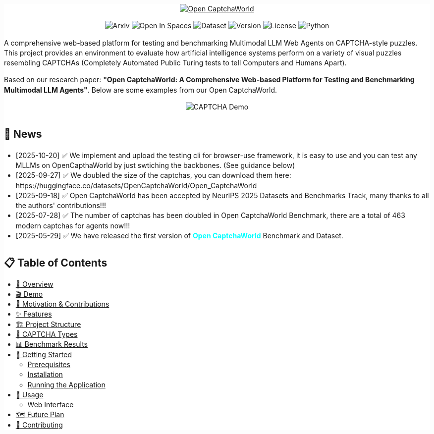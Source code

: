 <p align="center">
  <a href="https://github.com/Yaxin9Luo/Open_CaptchaWorld">
    <img src="./assets/band_image.png" style="height: 10em" alt="Open CaptchaWorld" />
  </a>
</p>
<div align="center">

[![Arxiv](https://img.shields.io/badge/📃-Arxiv-red)](https://arxiv.org/abs/2505.24878)
[![Open In Spaces](https://img.shields.io/badge/🤗-Open%20In%20Spaces-blue)](https://huggingface.co/spaces/OpenCaptchaWorld/platform)
[![Dataset](https://img.shields.io/badge/%F0%9F%93%A6-dataset-orange)](https://huggingface.co/datasets/OpenCaptchaWorld/Open_CaptchaWorld)
![Version](https://img.shields.io/badge/version-1.5.0-blue)
![License](https://img.shields.io/badge/license-MIT-orange)
[![Python](https://img.shields.io/badge/python-3.10%2B-blue)](https://www.python.org/downloads/release/python-3100/)

</div>



A comprehensive web-based platform for testing and benchmarking Multimodal LLM Web Agents on CAPTCHA-style puzzles. This project provides an environment to evaluate how artificial intelligence systems perform on a variety of visual puzzles resembling CAPTCHAs (Completely Automated Public Turing tests to tell Computers and Humans Apart). 

Based on our research paper: **"Open CaptchaWorld: A Comprehensive Web-based Platform for Testing and Benchmarking Multimodal LLM Agents"**. Below are some examples from our Open CaptchaWorld.

<div align="center">
  <img src="./assets/captcha_example.png" alt="CAPTCHA Demo" width="800px">
</div>

## 📰 News
* [2025-10-20] ✅ We implement and upload the testing cli for browser-use framework, it is easy to use and you can test any MLLMs on OpenCapthaWorld by just swtiching the backbones. (See guidance below)
* [2025-09-27] ✅ We doubled the size of the captchas, you can download them here: https://huggingface.co/datasets/OpenCaptchaWorld/Open_CaptchaWorld 
* [2025-09-18] ✅ Open CaptchaWorld has been accepted by NeurIPS 2025 Datasets and Benchmarks Track, many thanks to all the authors' contributions!!!
* [2025-07-28] ✅ The number of captchas has been doubled in Open CaptchaWorld Benchmark, there are a total of 463 modern captchas for agents now!!! 
* [2025-05-29] ✅ We have released the first version of <span style="color:#00ffff; font-weight:bold;">**Open CaptchaWorld**</span> Benchmark and Dataset.

## 📋 Table of Contents

- [🌟 Overview](#-overview)
- [🎬 Demo](#-demo)
- [🎯 Motivation & Contributions](#-motivation--contributions)
- [✨ Features](#-features)
- [🏗 Project Structure](#-project-structure)
- [🧩 CAPTCHA Types](#-captcha-types)
- [📊 Benchmark Results](#-benchmark-results)
- [🚀 Getting Started](#-getting-started)
  - [Prerequisites](#prerequisites)
  - [Installation](#installation)
  - [Running the Application](#running-the-application)
- [📝 Usage](#-usage)
  - [Web Interface](#web-interface)
- [🗺️ Future Plan](#️-future-plan)
- [👥 Contributing](#-contributing)
